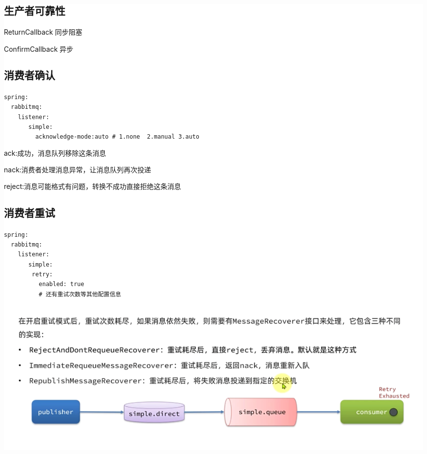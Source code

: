 ## 生产者可靠性
ReturnCallback 同步阻塞

ConfirmCallback 异步



## 消费者确认
```plain
spring: 
  rabbitmq:
    listener:
       simple:
         acknowledge-mode:auto # 1.none  2.manual 3.auto
```



ack:成功，消息队列移除这条消息

nack:消费者处理消息异常，让消息队列再次投递

reject:消息可能格式有问题，转换不成功直接拒绝这条消息

## 消费者重试
```plain
spring: 
  rabbitmq:
    listener:
       simple:
        retry:
          enabled: true
          # 还有重试次数等其他配置信息
```



![](../../images/bcf1a7a3b92a191ac1604990b56c9e82.png)

